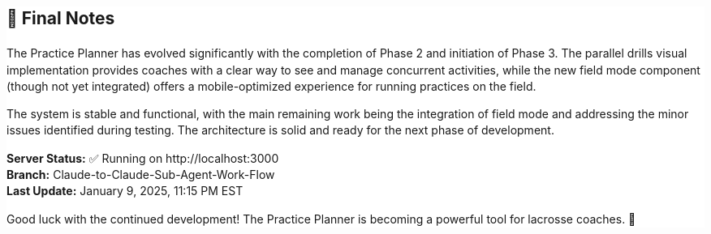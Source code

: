 ## 🚀 Final Notes

The Practice Planner has evolved significantly with the completion of Phase 2 and initiation of Phase 3. The parallel drills visual implementation provides coaches with a clear way to see and manage concurrent activities, while the new field mode component (though not yet integrated) offers a mobile-optimized experience for running practices on the field.

The system is stable and functional, with the main remaining work being the integration of field mode and addressing the minor issues identified during testing. The architecture is solid and ready for the next phase of development.

**Server Status:** ✅ Running on http://localhost:3000  
**Branch:** Claude-to-Claude-Sub-Agent-Work-Flow  
**Last Update:** January 9, 2025, 11:15 PM EST

Good luck with the continued development! The Practice Planner is becoming a powerful tool for lacrosse coaches. 🥍